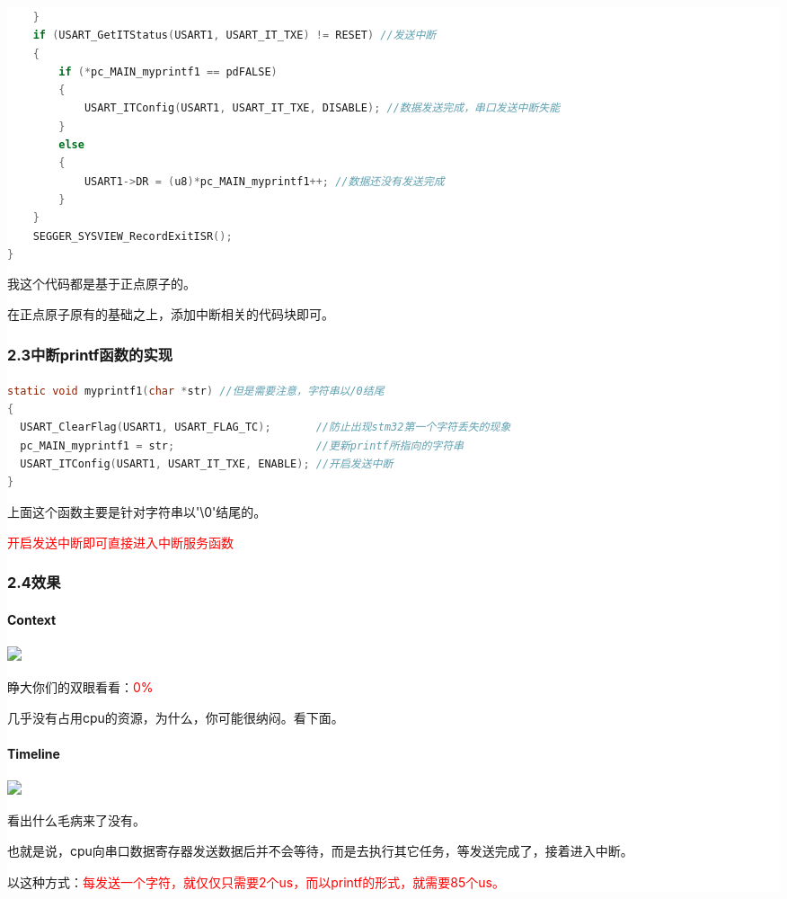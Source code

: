 ```c
	}
	if (USART_GetITStatus(USART1, USART_IT_TXE) != RESET) //发送中断
	{
		if (*pc_MAIN_myprintf1 == pdFALSE)
		{
			USART_ITConfig(USART1, USART_IT_TXE, DISABLE); //数据发送完成，串口发送中断失能
		}
		else
		{
			USART1->DR = (u8)*pc_MAIN_myprintf1++; //数据还没有发送完成
		}
	}
	SEGGER_SYSVIEW_RecordExitISR();
}
```

我这个代码都是基于正点原子的。

在正点原子原有的基础之上，添加中断相关的代码块即可。

### 2.3中断printf函数的实现

```c
static void myprintf1(char *str) //但是需要注意，字符串以/0结尾
{
  USART_ClearFlag(USART1, USART_FLAG_TC);       //防止出现stm32第一个字符丢失的现象
  pc_MAIN_myprintf1 = str;                      //更新printf所指向的字符串
  USART_ITConfig(USART1, USART_IT_TXE, ENABLE); //开启发送中断
}
```

上面这个函数主要是针对字符串以'\0'结尾的。

<font color='red'>开启发送中断即可直接进入中断服务函数</font>

### 2.4效果

#### Context

![](https://gitee.com/xudangling_admin/pic-go/raw/master/20210921161432.png)

睁大你们的双眼看看：<font color='red'>0%</font>

几乎没有占用cpu的资源，为什么，你可能很纳闷。看下面。

#### Timeline

![](https://gitee.com/xudangling_admin/pic-go/raw/master/20210921161634.png)

看出什么毛病来了没有。

也就是说，cpu向串口数据寄存器发送数据后并不会等待，而是去执行其它任务，等发送完成了，接着进入中断。

以这种方式：<font color='red'>每发送一个字符，就仅仅只需要2个us，而以printf的形式，就需要85个us。</font>
